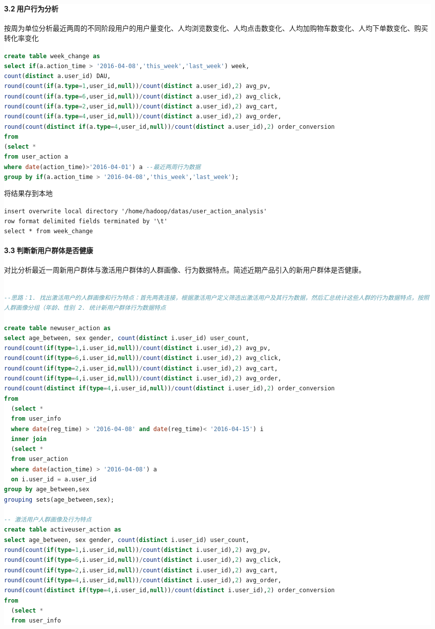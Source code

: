 #### 3.2 用户行为分析

按周为单位分析最近两周的不同阶段用户的用户量变化、人均浏览数变化、人均点击数变化、人均加购物车数变化、人均下单数变化、购买转化率变化

```sql
create table week_change as 
select if(a.action_time > '2016-04-08','this_week','last_week') week, 
count(distinct a.user_id) DAU, 
round(count(if(a.type=1,user_id,null))/count(distinct a.user_id),2) avg_pv,
round(count(if(a.type=6,user_id,null))/count(distinct a.user_id),2) avg_click,
round(count(if(a.type=2,user_id,null))/count(distinct a.user_id),2) avg_cart,
round(count(if(a.type=4,user_id,null))/count(distinct a.user_id),2) avg_order,
round(count(distinct if(a.type=4,user_id,null))/count(distinct a.user_id),2) order_conversion
from 
(select *
from user_action a
where date(action_time)>'2016-04-01') a --最近两周行为数据
group by if(a.action_time > '2016-04-08','this_week','last_week');
```

将结果存到本地

```
insert overwrite local directory '/home/hadoop/datas/user_action_analysis' 
row format delimited fields terminated by '\t'
select * from week_change
```

#### 3.3 判断新用户群体是否健康

对比分析最近一周新用户群体与激活用户群体的人群画像、行为数据特点。简述近期产品引入的新用户群体是否健康。

```sql

--思路：1. 找出激活用户的人群画像和行为特点：首先两表连接，根据激活用户定义筛选出激活用户及其行为数据，然后汇总统计这些人群的行为数据特点，按照人群画像分组（年龄、性别 2. 统计新用户群体行为数据特点

create table newuser_action as
select age_between, sex gender, count(distinct i.user_id) user_count, 
round(count(if(type=1,i.user_id,null))/count(distinct i.user_id),2) avg_pv,
round(count(if(type=6,i.user_id,null))/count(distinct i.user_id),2) avg_click,
round(count(if(type=2,i.user_id,null))/count(distinct i.user_id),2) avg_cart,
round(count(if(type=4,i.user_id,null))/count(distinct i.user_id),2) avg_order,
round(count(distinct if(type=4,i.user_id,null))/count(distinct i.user_id),2) order_conversion
from
  (select *
  from user_info
  where date(reg_time) > '2016-04-08' and date(reg_time)< '2016-04-15') i
  inner join 
  (select *
  from user_action 
  where date(action_time) > '2016-04-08') a 
  on i.user_id = a.user_id
group by age_between,sex
grouping sets(age_between,sex);

-- 激活用户人群画像及行为特点
create table activeuser_action as
select age_between, sex gender, count(distinct i.user_id) user_count, 
round(count(if(type=1,i.user_id,null))/count(distinct i.user_id),2) avg_pv,
round(count(if(type=6,i.user_id,null))/count(distinct i.user_id),2) avg_click,
round(count(if(type=2,i.user_id,null))/count(distinct i.user_id),2) avg_cart,
round(count(if(type=4,i.user_id,null))/count(distinct i.user_id),2) avg_order,
round(count(distinct if(type=4,i.user_id,null))/count(distinct i.user_id),2) order_conversion
from
  (select *
  from user_info
```